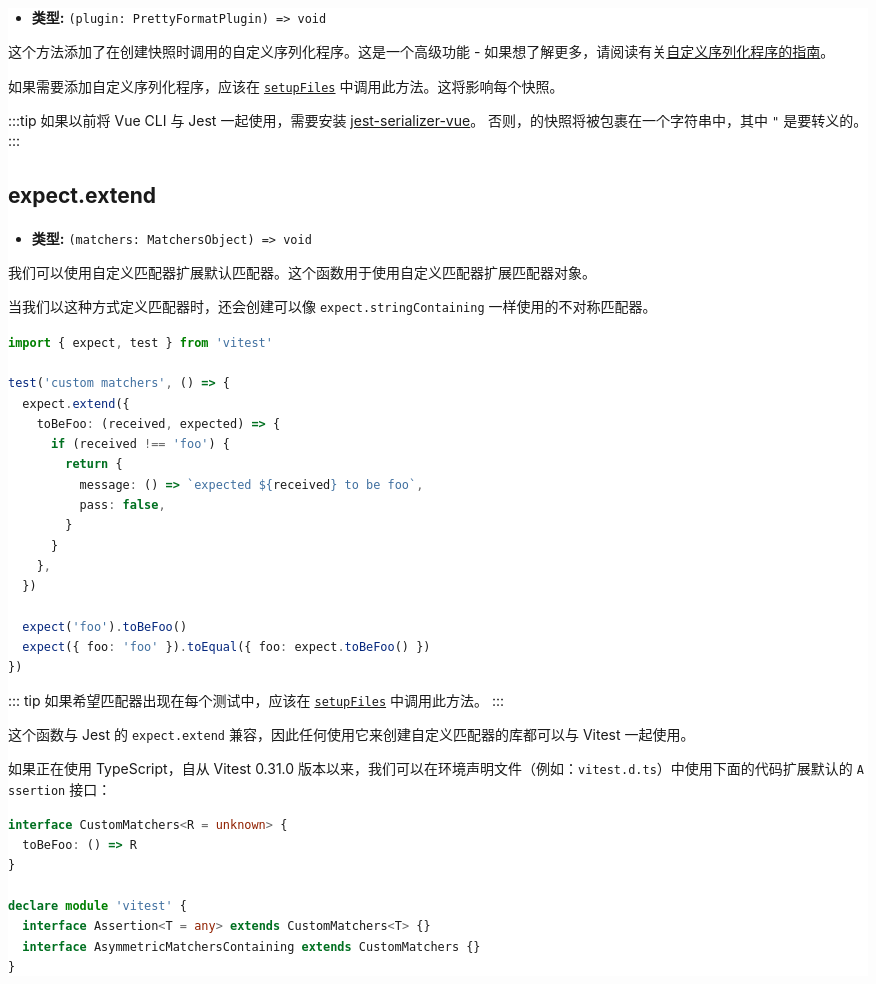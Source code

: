 - **类型:** `(plugin: PrettyFormatPlugin) => void`

这个方法添加了在创建快照时调用的自定义序列化程序。这是一个高级功能 - 如果想了解更多，请阅读有关[自定义序列化程序的指南](/guide/snapshot#custom-serializer)。

如果需要添加自定义序列化程序，应该在 [`setupFiles`](/config/#setupfiles) 中调用此方法。这将影响每个快照。

:::tip
如果以前将 Vue CLI 与 Jest 一起使用，需要安装 [jest-serializer-vue](https://www.npmjs.com/package/jest-serializer-vue)。 否则，的快照将被包裹在一个字符串中，其中 `"` 是要转义的。
:::

## expect.extend

- **类型:** `(matchers: MatchersObject) => void`

我们可以使用自定义匹配器扩展默认匹配器。这个函数用于使用自定义匹配器扩展匹配器对象。

当我们以这种方式定义匹配器时，还会创建可以像 `expect.stringContaining` 一样使用的不对称匹配器。

```ts
import { expect, test } from 'vitest'

test('custom matchers', () => {
  expect.extend({
    toBeFoo: (received, expected) => {
      if (received !== 'foo') {
        return {
          message: () => `expected ${received} to be foo`,
          pass: false,
        }
      }
    },
  })

  expect('foo').toBeFoo()
  expect({ foo: 'foo' }).toEqual({ foo: expect.toBeFoo() })
})
```

::: tip
如果希望匹配器出现在每个测试中，应该在 [`setupFiles`](/config/#setupFiles) 中调用此方法。
:::

这个函数与 Jest 的 `expect.extend` 兼容，因此任何使用它来创建自定义匹配器的库都可以与 Vitest 一起使用。

如果正在使用 TypeScript，自从 Vitest 0.31.0 版本以来，我们可以在环境声明文件（例如：`vitest.d.ts`）中使用下面的代码扩展默认的 `Assertion` 接口：

```ts
interface CustomMatchers<R = unknown> {
  toBeFoo: () => R
}

declare module 'vitest' {
  interface Assertion<T = any> extends CustomMatchers<T> {}
  interface AsymmetricMatchersContaining extends CustomMatchers {}
}
```
